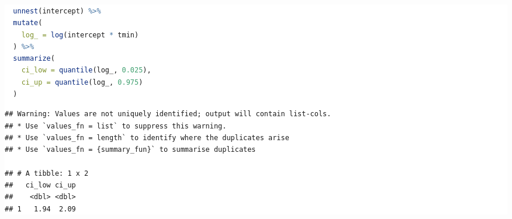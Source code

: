 ``` r
  unnest(intercept) %>% 
  mutate(
    log_ = log(intercept * tmin)
  ) %>% 
  summarize(
    ci_low = quantile(log_, 0.025),
    ci_up = quantile(log_, 0.975)
  )
```

    ## Warning: Values are not uniquely identified; output will contain list-cols.
    ## * Use `values_fn = list` to suppress this warning.
    ## * Use `values_fn = length` to identify where the duplicates arise
    ## * Use `values_fn = {summary_fun}` to summarise duplicates

    ## # A tibble: 1 x 2
    ##   ci_low ci_up
    ##    <dbl> <dbl>
    ## 1   1.94  2.09
